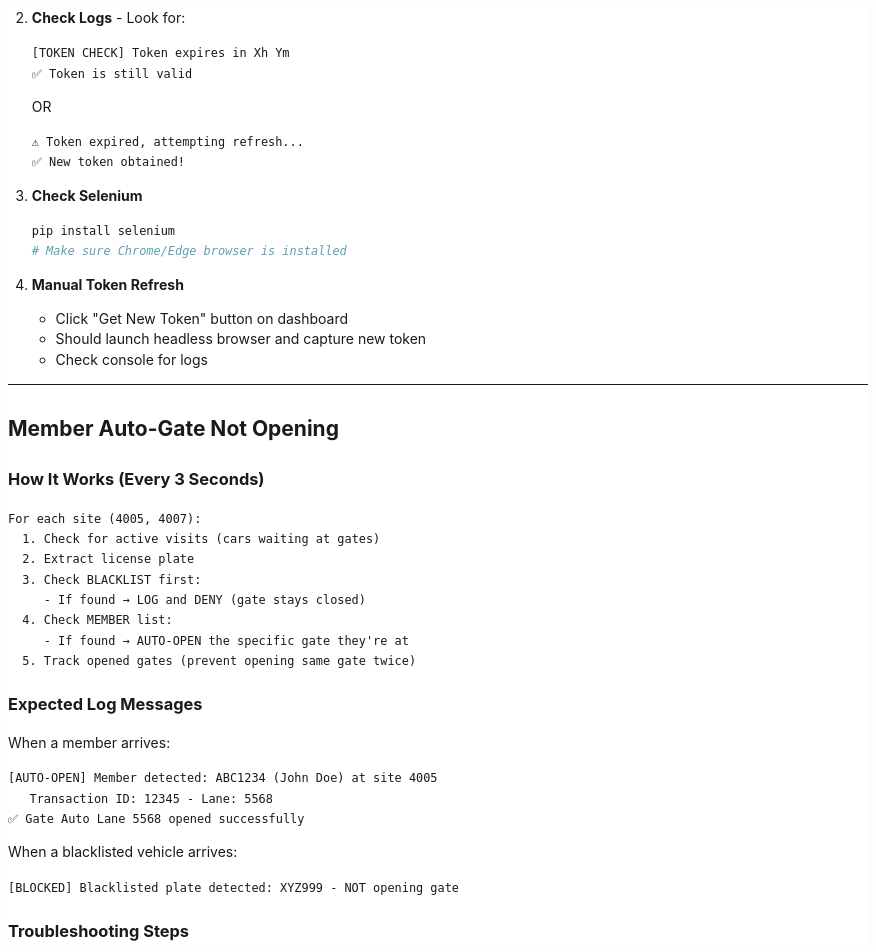 2. **Check Logs** - Look for:
   ```
   [TOKEN CHECK] Token expires in Xh Ym
   ✅ Token is still valid
   ```
   OR
   ```
   ⚠️ Token expired, attempting refresh...
   ✅ New token obtained!
   ```

3. **Check Selenium**
   ```bash
   pip install selenium
   # Make sure Chrome/Edge browser is installed
   ```

4. **Manual Token Refresh**
   - Click "Get New Token" button on dashboard
   - Should launch headless browser and capture new token
   - Check console for logs

---

## Member Auto-Gate Not Opening

### How It Works (Every 3 Seconds)

```
For each site (4005, 4007):
  1. Check for active visits (cars waiting at gates)
  2. Extract license plate
  3. Check BLACKLIST first:
     - If found → LOG and DENY (gate stays closed)
  4. Check MEMBER list:
     - If found → AUTO-OPEN the specific gate they're at
  5. Track opened gates (prevent opening same gate twice)
```

### Expected Log Messages

When a member arrives:
```
[AUTO-OPEN] Member detected: ABC1234 (John Doe) at site 4005
   Transaction ID: 12345 - Lane: 5568
✅ Gate Auto Lane 5568 opened successfully
```

When a blacklisted vehicle arrives:
```
[BLOCKED] Blacklisted plate detected: XYZ999 - NOT opening gate
```

### Troubleshooting Steps
